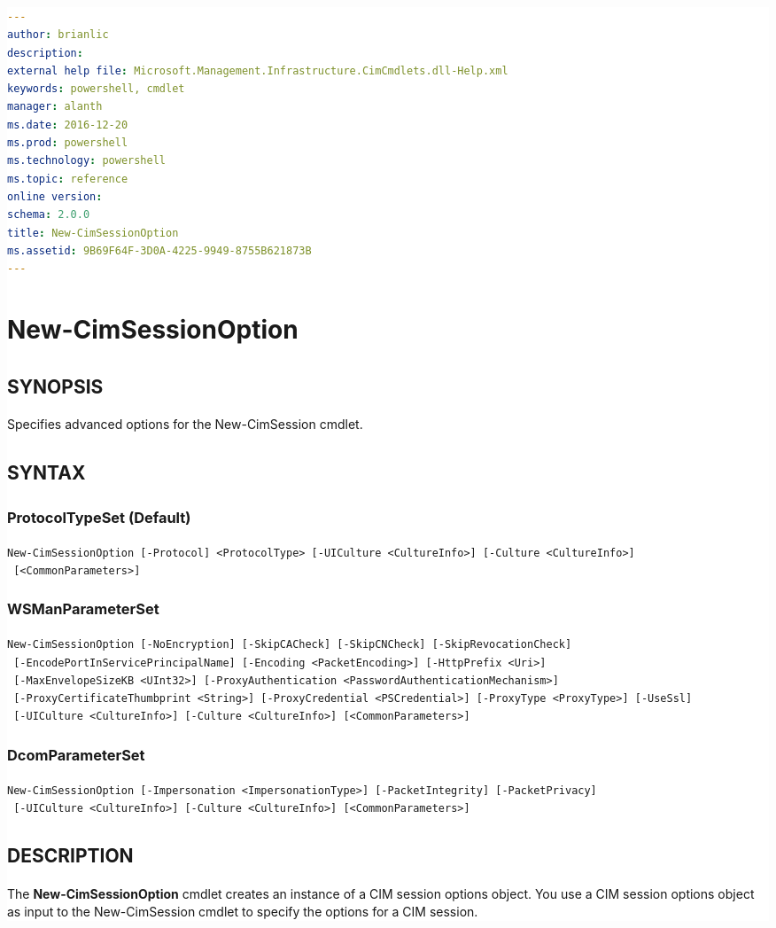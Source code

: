 ```yaml
---
author: brianlic
description: 
external help file: Microsoft.Management.Infrastructure.CimCmdlets.dll-Help.xml
keywords: powershell, cmdlet
manager: alanth
ms.date: 2016-12-20
ms.prod: powershell
ms.technology: powershell
ms.topic: reference
online version: 
schema: 2.0.0
title: New-CimSessionOption
ms.assetid: 9B69F64F-3D0A-4225-9949-8755B621873B
---
```


# New-CimSessionOption

## SYNOPSIS
Specifies advanced options for the New-CimSession cmdlet.

## SYNTAX

### ProtocolTypeSet (Default)
```
New-CimSessionOption [-Protocol] <ProtocolType> [-UICulture <CultureInfo>] [-Culture <CultureInfo>]
 [<CommonParameters>]
```

### WSManParameterSet
```
New-CimSessionOption [-NoEncryption] [-SkipCACheck] [-SkipCNCheck] [-SkipRevocationCheck]
 [-EncodePortInServicePrincipalName] [-Encoding <PacketEncoding>] [-HttpPrefix <Uri>]
 [-MaxEnvelopeSizeKB <UInt32>] [-ProxyAuthentication <PasswordAuthenticationMechanism>]
 [-ProxyCertificateThumbprint <String>] [-ProxyCredential <PSCredential>] [-ProxyType <ProxyType>] [-UseSsl]
 [-UICulture <CultureInfo>] [-Culture <CultureInfo>] [<CommonParameters>]
```

### DcomParameterSet
```
New-CimSessionOption [-Impersonation <ImpersonationType>] [-PacketIntegrity] [-PacketPrivacy]
 [-UICulture <CultureInfo>] [-Culture <CultureInfo>] [<CommonParameters>]
```

## DESCRIPTION
The **New-CimSessionOption** cmdlet creates an instance of a CIM session options object.
You use a CIM session options object as input to the New-CimSession cmdlet to specify the options for a CIM session.
